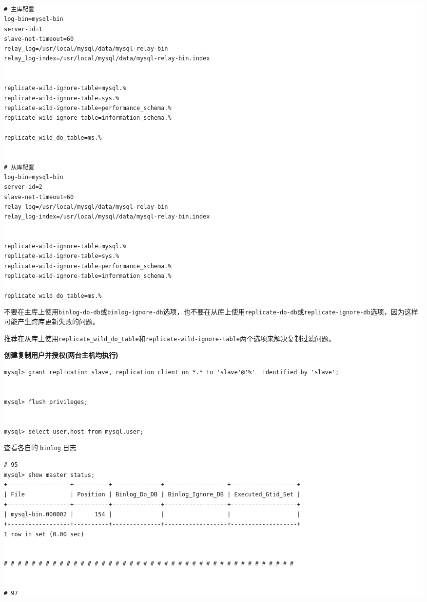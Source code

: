 ```shell
# 主库配置
log-bin=mysql-bin
server-id=1
slave-net-timeout=60
relay_log=/usr/local/mysql/data/mysql-relay-bin
relay_log-index=/usr/local/mysql/data/mysql-relay-bin.index


replicate-wild-ignore-table=mysql.%
replicate-wild-ignore-table=sys.%
replicate-wild-ignore-table=performance_schema.%
replicate-wild-ignore-table=information_schema.%

replicate_wild_do_table=ms.%


# 从库配置
log-bin=mysql-bin
server-id=2
slave-net-timeout=60
relay_log=/usr/local/mysql/data/mysql-relay-bin
relay_log-index=/usr/local/mysql/data/mysql-relay-bin.index


replicate-wild-ignore-table=mysql.%
replicate-wild-ignore-table=sys.%
replicate-wild-ignore-table=performance_schema.%
replicate-wild-ignore-table=information_schema.%

replicate_wild_do_table=ms.%
```

不要在主库上使用` binlog-do-db `或` binlog-ignore-db `选项，也不要在从库上使用` replicate-do-db `或` replicate-ignore-db `选项，因为这样可能产生跨库更新失败的问题。

推荐在从库上使用` replicate_wild_do_table `和` replicate-wild-ignore-table `两个选项来解决复制过滤问题。

**创建复制用户并授权(两台主机均执行)**

```mysql
mysql> grant replication slave, replication client on *.* to 'slave'@'%'  identified by 'slave';


mysql> flush privileges;


mysql> select user,host from mysql.user;
```

查看各自的 `binlog` 日志

```mysql
# 95
mysql> show master status;
+------------------+----------+--------------+------------------+-------------------+
| File             | Position | Binlog_Do_DB | Binlog_Ignore_DB | Executed_Gtid_Set |
+------------------+----------+--------------+------------------+-------------------+
| mysql-bin.000002 |      154 |              |                  |                   |
+------------------+----------+--------------+------------------+-------------------+
1 row in set (0.00 sec)


# # # # # # # # # # # # # # # # # # # # # # # # # # # # # # # # # # # # # # # # # # 


# 97
```